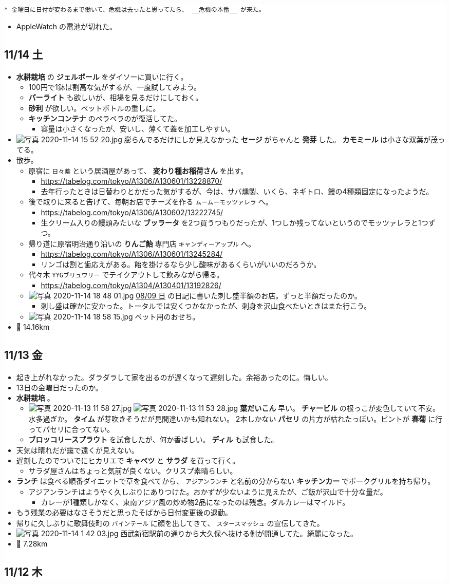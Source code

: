     * 金曜日に日付が変わるまで働いて、危機は去ったと思ってたら、 __危機の本番__ が来た。
  * AppleWatch の電池が切れた。

## 11/14 土

  * __水耕栽培__ の __ジェルボール__ をダイソーに買いに行く。
    * 100円で1鉢は割高な気がするが、一度試してみよう。
    * __パーライト__ も欲しいが、相場を見るだけにしておく。
    * __砂利__ が欲しい。ペットボトルの重しに。
    * __キッチンコンテナ__ のペラペラのが復活してた。
      * 容量は小さくなったが、安いし、薄くて蓋を加工しやすい。
  * <img src='images/%E5%86%99%E7%9C%9F%202020%2D11%2D14%2015%2052%2020.jpg' alt='写真 2020-11-14 15 52 20.jpg' height=100> 膨らんでるだけにしか見えなかった __セージ__ がちゃんと __発芽__ した。 __カモミール__ は小さな双葉が茂ってる。
  * 散歩。
    * 原宿に `日々薬` という居酒屋があって、 __変わり種お稲荷さん__ を出す。
      * https://tabelog.com/tokyo/A1306/A130601/13228870/
      * 去年行ったときは日替わりとかだった気がするが、今は、サバ燻製、いくら、ネギトロ、鰻の4種類固定になったようだ。
    * 後で取りに来ると告げて、毎朝お店でチーズを作る `ムームーモッツァレラ` へ。
      * https://tabelog.com/tokyo/A1306/A130602/13222745/
      * 生クリーム入りの饅頭みたいな __ブッラータ__ を2つ買うつもりだったが、1つしか残ってないというのでモッツァレラと1つずつ。
    * 帰り道に原宿明治通り沿いの __りんご飴__ 専門店 `キャンディーアップル` へ。
      * https://tabelog.com/tokyo/A1306/A130601/13245284/
      * リンゴは割と歯応えがある。飴を掛けるなら少し酸味があるくらいがいいのだろうか。
    * 代々木 `YYGブリュワリー` でテイクアウトして飲みながら帰る。
      * https://tabelog.com/tokyo/A1304/A130401/13192826/
    * <img src='images/%E5%86%99%E7%9C%9F%202020%2D11%2D14%2018%2048%2001.jpg' alt='写真 2020-11-14 18 48 01.jpg' height=100> [08/09 日](2020-08.md#0809-%E6%97%A5) の日記に書いた刺し盛半額のお店。ずっと半額だったのか。
      * 刺し盛は確かに安かった。トータルでは安くつかなかったが、刺身を沢山食べたいときはまた行こう。
    * <img src='images/%E5%86%99%E7%9C%9F%202020%2D11%2D14%2018%2058%2015.jpg' alt='写真 2020-11-14 18 58 15.jpg' height=100> ペット用のおせち。
  * :walking: 14.16km

## 11/13 金

  * 起き上がれなかった。ダラダラして家を出るのが遅くなって遅刻した。余裕あったのに。悔しい。
  * 13日の金曜日だったのか。
  * __水耕栽培__ 。
    * <img src='images/%E5%86%99%E7%9C%9F%202020%2D11%2D13%2011%2058%2027.jpg' alt='写真 2020-11-13 11 58 27.jpg' height=100> <img src='images/%E5%86%99%E7%9C%9F%202020%2D11%2D13%2011%2053%2028.jpg' alt='写真 2020-11-13 11 53 28.jpg' height=100> __葉だいこん__ 早い。 __チャービル__ の根っこが変色していて不安。水多過ぎか。 __タイム__ が芽吹きそうだが見間違いかも知れない。 2本しかない __パセリ__ の片方が枯れたっぽい。ピントが __春菊__ に行ってパセリに合ってない。
    * __ブロッコリースプラウト__ を試食したが、何か香ばしい。 __ディル__ も試食した。
  * 天気は晴れだが靄で遠くが見えない。
  * 遅刻したのでついでにヒカリエで __キャベツ__ と __サラダ__ を買って行く。
    * サラダ屋さんはちょっと気前が良くない。クリスプ素晴らしい。
  * __ランチ__ は食べる順番ダイエットで草を食べてから、 `アジアンランチ` と名前の分からない __キッチンカー__ でポークグリルを持ち帰り。
    * アジアンランチはようやく久しぶりにありつけた。おかずが少ないように見えたが、ご飯が沢山で十分な量だ。
      * カレーが1種類しかなく、東南アジア風の炒め物2品になったのは残念。ダルカレーはマイルド。
  * もう残業の必要はなさそうだと思ったそばから日付変更後の退勤。
  * 帰りに久しぶりに歌舞伎町の `パインテール` に顔を出してきて、 `スタースマッシュ` の宣伝してきた。
  * <img src='images/%E5%86%99%E7%9C%9F%202020%2D11%2D14%201%2042%2003.jpg' alt='写真 2020-11-14 1 42 03.jpg' width=100> 西武新宿駅前の通りから大久保へ抜ける側が開通してた。綺麗になった。
  * :walking: 7.28km

## 11/12 木
